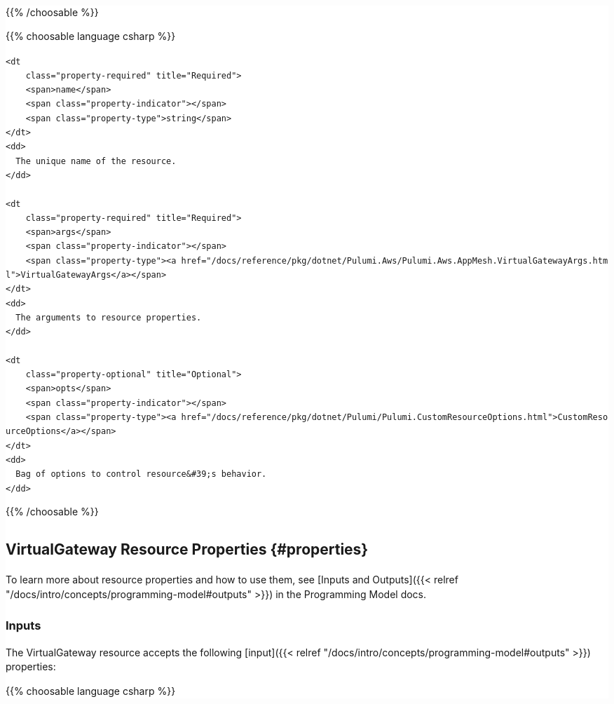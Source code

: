 {{% /choosable %}}

{{% choosable language csharp %}}

<dl class="resources-properties">
  
    <dt
        class="property-required" title="Required">
        <span>name</span>
        <span class="property-indicator"></span>
        <span class="property-type">string</span>
    </dt>
    <dd>
      The unique name of the resource.
    </dd>
  
    <dt
        class="property-required" title="Required">
        <span>args</span>
        <span class="property-indicator"></span>
        <span class="property-type"><a href="/docs/reference/pkg/dotnet/Pulumi.Aws/Pulumi.Aws.AppMesh.VirtualGatewayArgs.html">VirtualGatewayArgs</a></span>
    </dt>
    <dd>
      The arguments to resource properties.
    </dd>
  
    <dt
        class="property-optional" title="Optional">
        <span>opts</span>
        <span class="property-indicator"></span>
        <span class="property-type"><a href="/docs/reference/pkg/dotnet/Pulumi/Pulumi.CustomResourceOptions.html">CustomResourceOptions</a></span>
    </dt>
    <dd>
      Bag of options to control resource&#39;s behavior.
    </dd>
  

</dl>

{{% /choosable %}}

## VirtualGateway Resource Properties {#properties}

To learn more about resource properties and how to use them, see [Inputs and Outputs]({{< relref "/docs/intro/concepts/programming-model#outputs" >}}) in the Programming Model docs.

### Inputs

The VirtualGateway resource accepts the following [input]({{< relref "/docs/intro/concepts/programming-model#outputs" >}}) properties:



{{% choosable language csharp %}}
<dl class="resources-properties">

